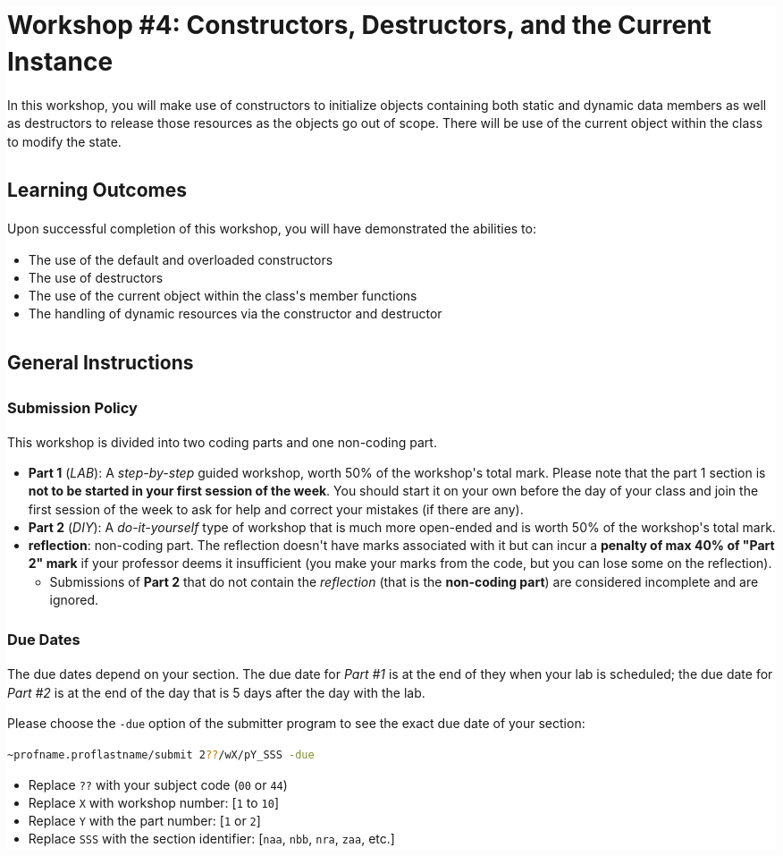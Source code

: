 # Workshop #4: Constructors, Destructors, and the Current Instance

In this workshop, you will make use of constructors to initialize objects containing both static and dynamic data members as well as destructors to release those resources as the objects go out of scope. There will be use of the current object within the class to modify the state.



## Learning Outcomes

Upon successful completion of this workshop, you will have demonstrated the abilities to:

- The use of the default and overloaded constructors
- The use of destructors
- The use of the current object within the class's member functions
- The handling of dynamic resources via the constructor and destructor



## General Instructions

### Submission Policy

This workshop is divided into two coding parts and one non-coding part.

- **Part 1** (*LAB*): A *step-by-step* guided workshop, worth 50% of the workshop's total mark.
  Please note that the part 1 section is **not to be started in your first session of the week**. You should start it on your own before the day of your class and join the first session of the week to ask for help and correct your mistakes (if there are any).
- **Part 2** (*DIY*): A *do-it-yourself* type of workshop that is much more open-ended and is worth 50% of the workshop's total mark.
- **reflection**: non-coding part. The reflection doesn't have marks associated with it but can incur a **penalty of max 40% of "Part 2" mark** if your professor deems it insufficient (you make your marks from the code, but you can lose some on the reflection).
  - Submissions of **Part 2** that do not contain the *reflection* (that is the **non-coding part**) are considered incomplete and are ignored.



### Due Dates

The due dates depend on your section. The due date for *Part #1* is at the end of they when your lab is scheduled; the due date for *Part #2* is at the end of the day that is 5 days after the day with the lab.

Please choose the `-due` option of the submitter program to see the exact due date of your section:

```bash
~profname.proflastname/submit 2??/wX/pY_SSS -due
```

- Replace `??` with your subject code (`00` or `44`)
- Replace `X` with workshop number: [`1` to `10`]
- Replace `Y` with the part number: [`1` or `2`]
- Replace `SSS` with the section identifier: [`naa`, `nbb`, `nra`, `zaa`, etc.]
